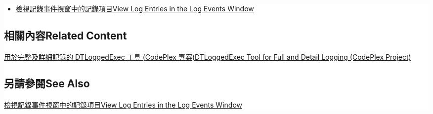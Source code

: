 -   [<span data-ttu-id="8b203-324">檢視記錄事件視窗中的記錄項目</span><span class="sxs-lookup"><span data-stu-id="8b203-324">View Log Entries in the Log Events Window</span></span>](../view-log-entries-in-the-log-events-window.md)  
  
## <a name="related-content"></a><span data-ttu-id="8b203-325">相關內容</span><span class="sxs-lookup"><span data-stu-id="8b203-325">Related Content</span></span>  
 [<span data-ttu-id="8b203-326">用於完整及詳細記錄的 DTLoggedExec 工具 (CodePlex 專案)</span><span class="sxs-lookup"><span data-stu-id="8b203-326">DTLoggedExec Tool for Full and Detail Logging (CodePlex Project)</span></span>](https://go.microsoft.com/fwlink/?LinkId=150579)  
  
## <a name="see-also"></a><span data-ttu-id="8b203-327">另請參閱</span><span class="sxs-lookup"><span data-stu-id="8b203-327">See Also</span></span>  
 [<span data-ttu-id="8b203-328">檢視記錄事件視窗中的記錄項目</span><span class="sxs-lookup"><span data-stu-id="8b203-328">View Log Entries in the Log Events Window</span></span>](../view-log-entries-in-the-log-events-window.md)  
  
  
